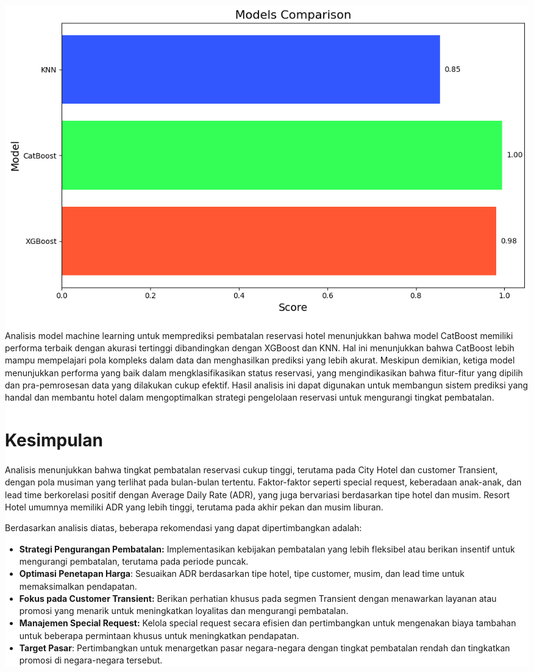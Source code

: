 ![image](https://github.com/xyzaraa/hotel_analysis/blob/main/Assets/Model%20Comparison.png?raw=true)

Analisis model machine learning untuk memprediksi pembatalan reservasi hotel menunjukkan bahwa model CatBoost memiliki performa terbaik dengan akurasi tertinggi dibandingkan dengan XGBoost dan KNN. Hal ini menunjukkan bahwa CatBoost lebih mampu mempelajari pola kompleks dalam data dan menghasilkan prediksi yang lebih akurat. Meskipun demikian, ketiga model menunjukkan performa yang baik dalam mengklasifikasikan status reservasi, yang mengindikasikan bahwa fitur-fitur yang dipilih dan pra-pemrosesan data yang dilakukan cukup efektif. Hasil analisis ini dapat digunakan untuk membangun sistem prediksi yang handal dan membantu hotel dalam mengoptimalkan strategi pengelolaan reservasi untuk mengurangi tingkat pembatalan.
  
  
# Kesimpulan
Analisis menunjukkan bahwa tingkat pembatalan reservasi cukup tinggi, terutama pada City Hotel dan customer Transient, dengan pola musiman yang terlihat pada bulan-bulan tertentu. Faktor-faktor seperti special request, keberadaan anak-anak, dan lead time berkorelasi positif dengan Average Daily Rate (ADR), yang juga bervariasi berdasarkan tipe hotel dan musim. Resort Hotel umumnya memiliki ADR yang lebih tinggi, terutama pada akhir pekan dan musim liburan. 

Berdasarkan analisis diatas, beberapa rekomendasi yang dapat dipertimbangkan adalah:

- **Strategi Pengurangan Pembatalan:** Implementasikan kebijakan pembatalan yang lebih fleksibel atau berikan insentif untuk mengurangi pembatalan, terutama pada periode puncak.
- **Optimasi Penetapan Harga**: Sesuaikan ADR berdasarkan tipe hotel, tipe customer, musim, dan lead time untuk memaksimalkan pendapatan.
- **Fokus pada Customer Transient:** Berikan perhatian khusus pada segmen Transient dengan menawarkan layanan atau promosi yang menarik untuk meningkatkan loyalitas dan mengurangi pembatalan.
- **Manajemen Special Request:** Kelola special request secara efisien dan pertimbangkan untuk mengenakan biaya tambahan untuk beberapa permintaan khusus untuk meningkatkan pendapatan.
- **Target Pasar**: Pertimbangkan untuk menargetkan pasar negara-negara dengan tingkat pembatalan rendah dan tingkatkan promosi di negara-negara tersebut.
